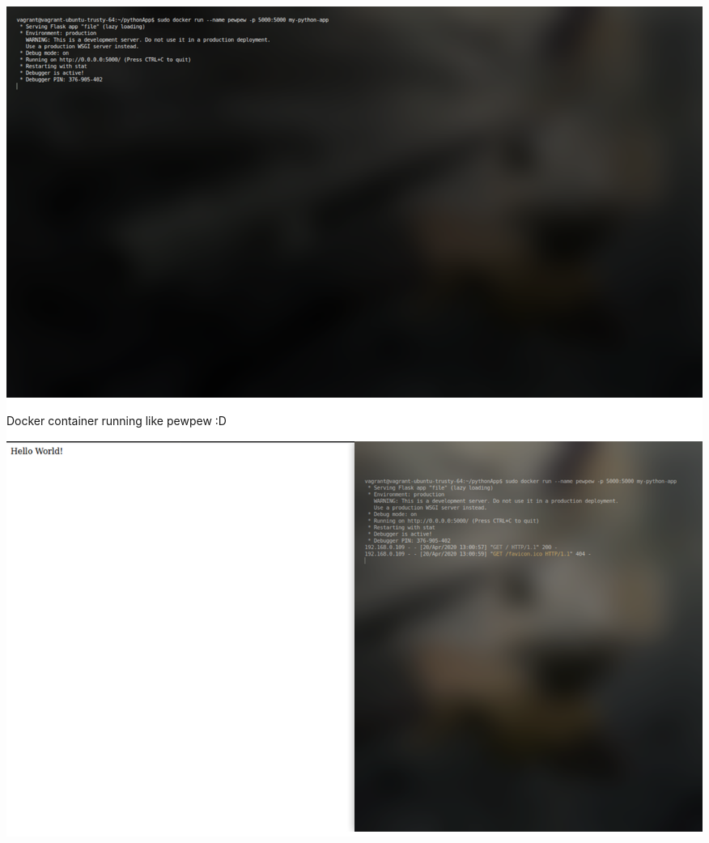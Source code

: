 ![Docker container running ](./img/Devops-Assignments.Cheese_Mon-20Apr20_18.29.png)

Docker container running like pewpew :D 

![Docker running :D](./img/Devops-Assignments.Cheese_Mon-20Apr20_18.31.png)
